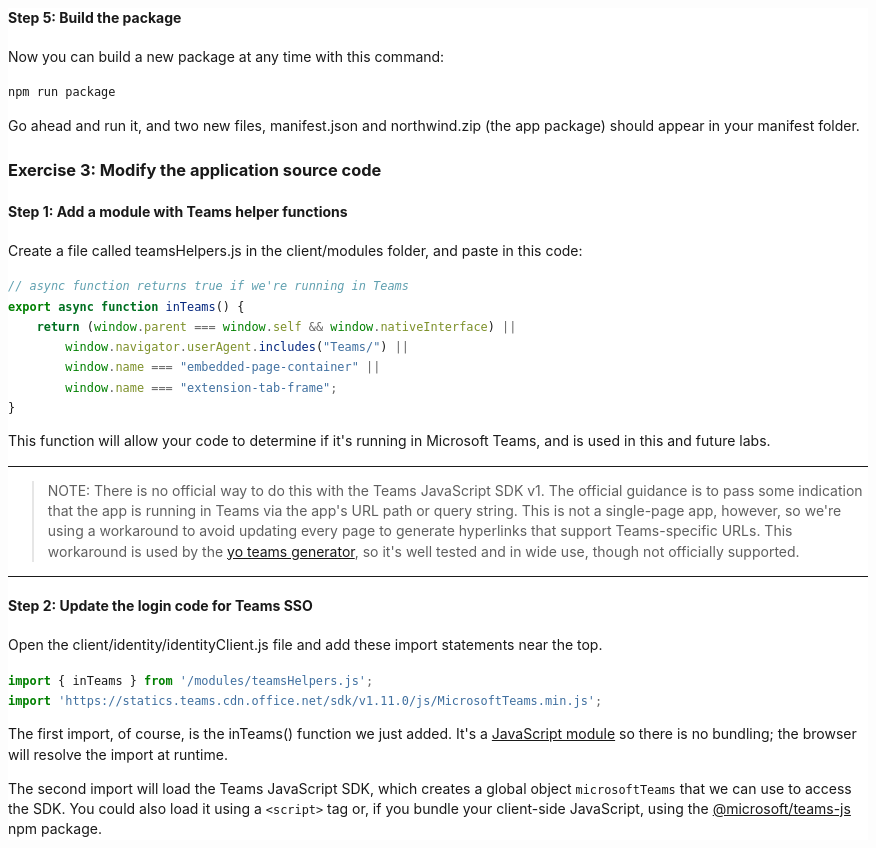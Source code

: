 #### Step 5: Build the package

Now you can build a new package at any time with this command:

~~~shell
npm run package
~~~

Go ahead and run it, and two new files, manifest.json and northwind.zip (the app package) should appear in your manifest folder.

### Exercise 3: Modify the application source code

#### Step 1: Add a module with Teams helper functions

Create a file called teamsHelpers.js in the client/modules folder, and paste in this code:

~~~javascript
// async function returns true if we're running in Teams
export async function inTeams() {
    return (window.parent === window.self && window.nativeInterface) ||
        window.navigator.userAgent.includes("Teams/") ||
        window.name === "embedded-page-container" ||
        window.name === "extension-tab-frame";
}
~~~

This function will allow your code to determine if it's running in Microsoft Teams, and is used in this and future labs.

---
> NOTE: There is no official way to do this with the Teams JavaScript SDK v1. The official guidance is to pass some indication that the app is running in Teams via the app's URL path or query string. This is not a single-page app, however, so we're using a workaround to avoid updating every page to generate hyperlinks that support Teams-specific URLs. This workaround is used by the [yo teams generator](https://github.com/wictorwilen/msteams-react-base-component/blob/master/src/useTeams.ts#L10), so it's well tested and in wide use, though not officially supported.
---

#### Step 2: Update the login code for Teams SSO

Open the client/identity/identityClient.js file and add these import statements near the top.

~~~javascript
import { inTeams } from '/modules/teamsHelpers.js';
import 'https://statics.teams.cdn.office.net/sdk/v1.11.0/js/MicrosoftTeams.min.js';
~~~

The first import, of course, is the inTeams() function we just added. It's a [JavaScript module](https://developer.mozilla.org/en-US/docs/Web/JavaScript/Guide/Modules) so there is no bundling; the browser will resolve the import at runtime.

The second import will load the Teams JavaScript SDK, which creates a global object `microsoftTeams` that we can use to access the SDK. You could also load it using a `<script>` tag or, if you bundle your client-side JavaScript, using the [@microsoft/teams-js](https://www.npmjs.com/package/@microsoft/teams-js) npm package.
